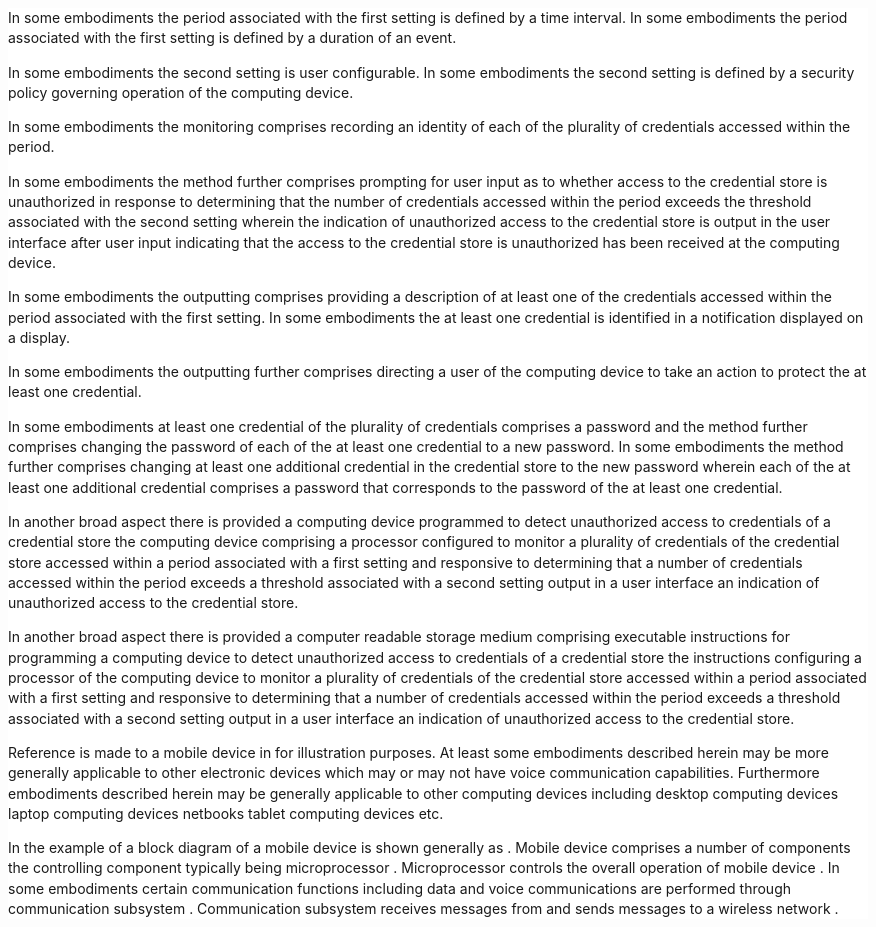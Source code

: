In some embodiments the period associated with the first setting is defined by a time interval. In some embodiments the period associated with the first setting is defined by a duration of an event.

In some embodiments the second setting is user configurable. In some embodiments the second setting is defined by a security policy governing operation of the computing device.

In some embodiments the monitoring comprises recording an identity of each of the plurality of credentials accessed within the period.

In some embodiments the method further comprises prompting for user input as to whether access to the credential store is unauthorized in response to determining that the number of credentials accessed within the period exceeds the threshold associated with the second setting wherein the indication of unauthorized access to the credential store is output in the user interface after user input indicating that the access to the credential store is unauthorized has been received at the computing device.

In some embodiments the outputting comprises providing a description of at least one of the credentials accessed within the period associated with the first setting. In some embodiments the at least one credential is identified in a notification displayed on a display.

In some embodiments the outputting further comprises directing a user of the computing device to take an action to protect the at least one credential.

In some embodiments at least one credential of the plurality of credentials comprises a password and the method further comprises changing the password of each of the at least one credential to a new password. In some embodiments the method further comprises changing at least one additional credential in the credential store to the new password wherein each of the at least one additional credential comprises a password that corresponds to the password of the at least one credential.

In another broad aspect there is provided a computing device programmed to detect unauthorized access to credentials of a credential store the computing device comprising a processor configured to monitor a plurality of credentials of the credential store accessed within a period associated with a first setting and responsive to determining that a number of credentials accessed within the period exceeds a threshold associated with a second setting output in a user interface an indication of unauthorized access to the credential store.

In another broad aspect there is provided a computer readable storage medium comprising executable instructions for programming a computing device to detect unauthorized access to credentials of a credential store the instructions configuring a processor of the computing device to monitor a plurality of credentials of the credential store accessed within a period associated with a first setting and responsive to determining that a number of credentials accessed within the period exceeds a threshold associated with a second setting output in a user interface an indication of unauthorized access to the credential store.

Reference is made to a mobile device in for illustration purposes. At least some embodiments described herein may be more generally applicable to other electronic devices which may or may not have voice communication capabilities. Furthermore embodiments described herein may be generally applicable to other computing devices including desktop computing devices laptop computing devices netbooks tablet computing devices etc.

In the example of a block diagram of a mobile device is shown generally as . Mobile device comprises a number of components the controlling component typically being microprocessor . Microprocessor controls the overall operation of mobile device . In some embodiments certain communication functions including data and voice communications are performed through communication subsystem . Communication subsystem receives messages from and sends messages to a wireless network .
